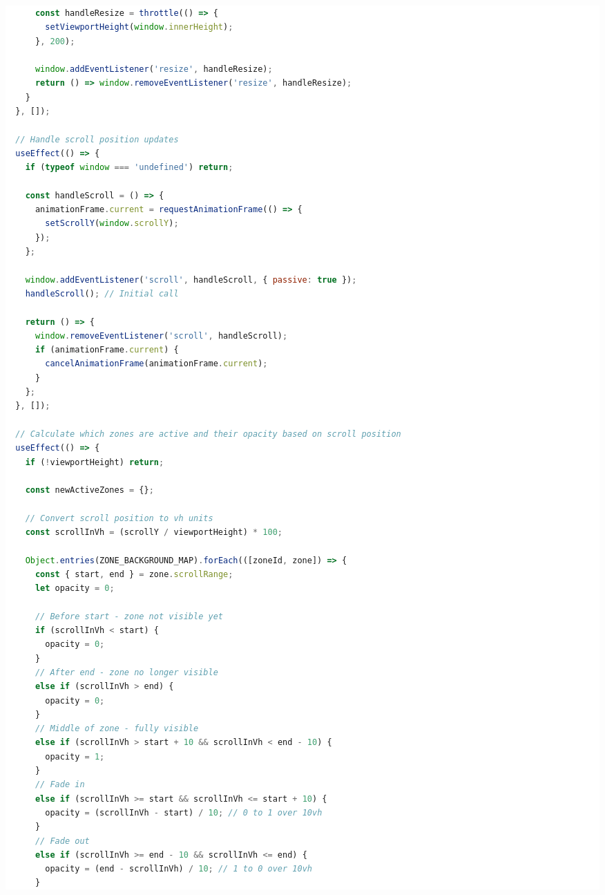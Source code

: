 ```jsx
      const handleResize = throttle(() => {
        setViewportHeight(window.innerHeight);
      }, 200);
      
      window.addEventListener('resize', handleResize);
      return () => window.removeEventListener('resize', handleResize);
    }
  }, []);
  
  // Handle scroll position updates
  useEffect(() => {
    if (typeof window === 'undefined') return;
    
    const handleScroll = () => {
      animationFrame.current = requestAnimationFrame(() => {
        setScrollY(window.scrollY);
      });
    };
    
    window.addEventListener('scroll', handleScroll, { passive: true });
    handleScroll(); // Initial call
    
    return () => {
      window.removeEventListener('scroll', handleScroll);
      if (animationFrame.current) {
        cancelAnimationFrame(animationFrame.current);
      }
    };
  }, []);
  
  // Calculate which zones are active and their opacity based on scroll position
  useEffect(() => {
    if (!viewportHeight) return;

    const newActiveZones = {};
    
    // Convert scroll position to vh units
    const scrollInVh = (scrollY / viewportHeight) * 100;
    
    Object.entries(ZONE_BACKGROUND_MAP).forEach(([zoneId, zone]) => {
      const { start, end } = zone.scrollRange;
      let opacity = 0;
      
      // Before start - zone not visible yet
      if (scrollInVh < start) {
        opacity = 0;
      }
      // After end - zone no longer visible
      else if (scrollInVh > end) {
        opacity = 0;
      }
      // Middle of zone - fully visible
      else if (scrollInVh > start + 10 && scrollInVh < end - 10) {
        opacity = 1;
      }
      // Fade in
      else if (scrollInVh >= start && scrollInVh <= start + 10) {
        opacity = (scrollInVh - start) / 10; // 0 to 1 over 10vh
      }
      // Fade out
      else if (scrollInVh >= end - 10 && scrollInVh <= end) {
        opacity = (end - scrollInVh) / 10; // 1 to 0 over 10vh
      }
```